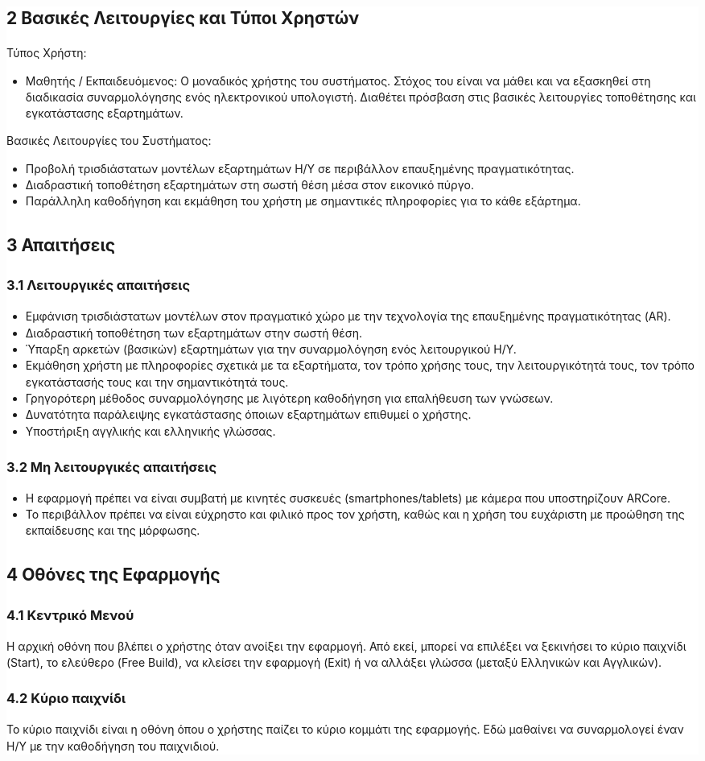 
## 2 Βασικές Λειτουργίες και Τύποι Χρηστών

Τύπος Χρήστη:

- Μαθητής / Εκπαιδευόμενος: Ο μοναδικός χρήστης του συστήματος. Στόχος του είναι να μάθει και
    να εξασκηθεί στη διαδικασία συναρμολόγησης ενός ηλεκτρονικού υπολογιστή. Διαθέτει
    πρόσβαση στις βασικές λειτουργίες τοποθέτησης και εγκατάστασης εξαρτημάτων.

Βασικές Λειτουργίες του Συστήματος:

- Προβολή τρισδιάστατων μοντέλων εξαρτημάτων Η/Υ σε περιβάλλον επαυξημένης
    πραγματικότητας.
- Διαδραστική τοποθέτηση εξαρτημάτων στη σωστή θέση μέσα στον εικονικό πύργο.
- Παράλληλη καθοδήγηση και εκμάθηση του χρήστη με σημαντικές πληροφορίες για το κάθε
    εξάρτημα.

## 3 Απαιτήσεις

### 3.1 Λειτουργικές απαιτήσεις

- Εμφάνιση τρισδιάστατων μοντέλων στον πραγματικό χώρο με την τεχνολογία της επαυξημένης
    πραγματικότητας (AR).
- Διαδραστική τοποθέτηση των εξαρτημάτων στην σωστή θέση.
- Ύπαρξη αρκετών (βασικών) εξαρτημάτων για την συναρμολόγηση ενός λειτουργικού Η/Υ.
- Εκμάθηση χρήστη με πληροφορίες σχετικά με τα εξαρτήματα, τον τρόπο χρήσης τους, την
    λειτουργικότητά τους, τον τρόπο εγκατάστασής τους και την σημαντικότητά τους.
- Γρηγορότερη μέθοδος συναρμολόγησης με λιγότερη καθοδήγηση για επαλήθευση των γνώσεων.
- Δυνατότητα παράλειψης εγκατάστασης όποιων εξαρτημάτων επιθυμεί ο χρήστης.
- Υποστήριξη αγγλικής και ελληνικής γλώσσας.

### 3.2 Μη λειτουργικές απαιτήσεις

- Η εφαρμογή πρέπει να είναι συμβατή με κινητές συσκευές (smartphones/tablets) με κάμερα που
    υποστηρίζουν ARCore.
- Το περιβάλλον πρέπει να είναι εύχρηστο και φιλικό προς τον χρήστη, καθώς και η χρήση του
    ευχάριστη με προώθηση της εκπαίδευσης και της μόρφωσης.


## 4 Οθόνες της Εφαρμογής

### 4.1 Κεντρικό Μενού

Η αρχική οθόνη που βλέπει ο χρήστης όταν ανοίξει την εφαρμογή. Από εκεί, μπορεί να επιλέξει να
ξεκινήσει το κύριο παιχνίδι (Start), το ελεύθερο (Free Build), να κλείσει την εφαρμογή (Exit) ή να αλλάξει
γλώσσα (μεταξύ Ελληνικών και Αγγλικών).


### 4.2 Κύριο παιχνίδι

Το κύριο παιχνίδι είναι η οθόνη όπου ο χρήστης παίζει το κύριο κομμάτι της εφαρμογής. Εδώ μαθαίνει να
συναρμολογεί έναν Η/Υ με την καθοδήγηση του παιχνιδιού.
